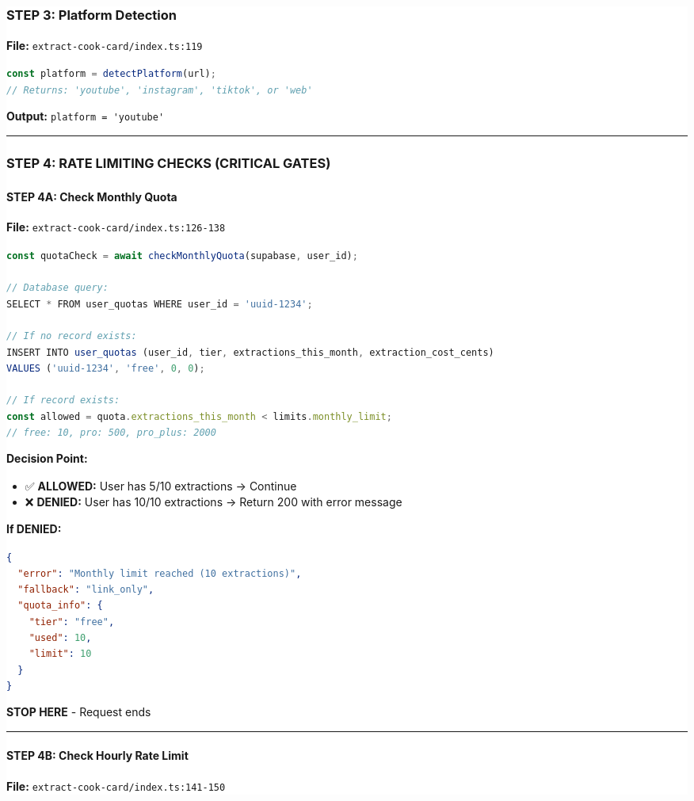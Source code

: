 
### STEP 3: Platform Detection
**File:** `extract-cook-card/index.ts:119`

```typescript
const platform = detectPlatform(url);
// Returns: 'youtube', 'instagram', 'tiktok', or 'web'
```

**Output:** `platform = 'youtube'`

---

### STEP 4: RATE LIMITING CHECKS (CRITICAL GATES)

#### STEP 4A: Check Monthly Quota
**File:** `extract-cook-card/index.ts:126-138`

```typescript
const quotaCheck = await checkMonthlyQuota(supabase, user_id);

// Database query:
SELECT * FROM user_quotas WHERE user_id = 'uuid-1234';

// If no record exists:
INSERT INTO user_quotas (user_id, tier, extractions_this_month, extraction_cost_cents)
VALUES ('uuid-1234', 'free', 0, 0);

// If record exists:
const allowed = quota.extractions_this_month < limits.monthly_limit;
// free: 10, pro: 500, pro_plus: 2000
```

**Decision Point:**
- ✅ **ALLOWED:** User has 5/10 extractions → Continue
- ❌ **DENIED:** User has 10/10 extractions → Return 200 with error message

**If DENIED:**
```json
{
  "error": "Monthly limit reached (10 extractions)",
  "fallback": "link_only",
  "quota_info": {
    "tier": "free",
    "used": 10,
    "limit": 10
  }
}
```
**STOP HERE** - Request ends

---

#### STEP 4B: Check Hourly Rate Limit
**File:** `extract-cook-card/index.ts:141-150`
